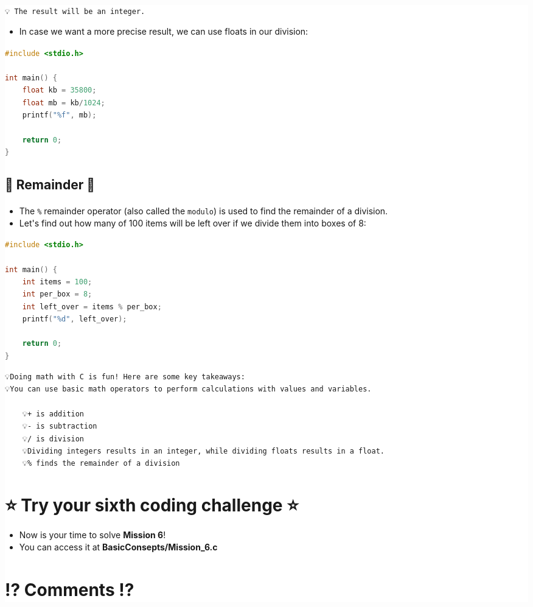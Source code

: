 ```
💡 The result will be an integer.
```

- In case we want a more precise result, we can use floats in our division:

```c
#include <stdio.h>

int main() {
    float kb = 35800;
    float mb = kb/1024;
    printf("%f", mb);

    return 0;
}
```

## 💯 Remainder 💯

- The ```%``` remainder operator (also called the ```modulo```) is used to find the remainder of a division.
- Let's find out how many of 100 items will be left over if we divide them into boxes of 8:

```c
#include <stdio.h>

int main() {
    int items = 100;
    int per_box = 8;
    int left_over = items % per_box;
    printf("%d", left_over);

    return 0;
}
```

```
💡Doing math with C is fun! Here are some key takeaways:
💡You can use basic math operators to perform calculations with values and variables.

    💡+ is addition
    💡- is subtraction
    💡/ is division
    💡Dividing integers results in an integer, while dividing floats results in a float.
    💡% finds the remainder of a division
```

# ⭐ Try your sixth coding challenge ⭐

- Now is your time to solve **Mission 6**!
- You can access it at **BasicConsepts/Mission_6.c**

# ⁉️ Comments ⁉️
